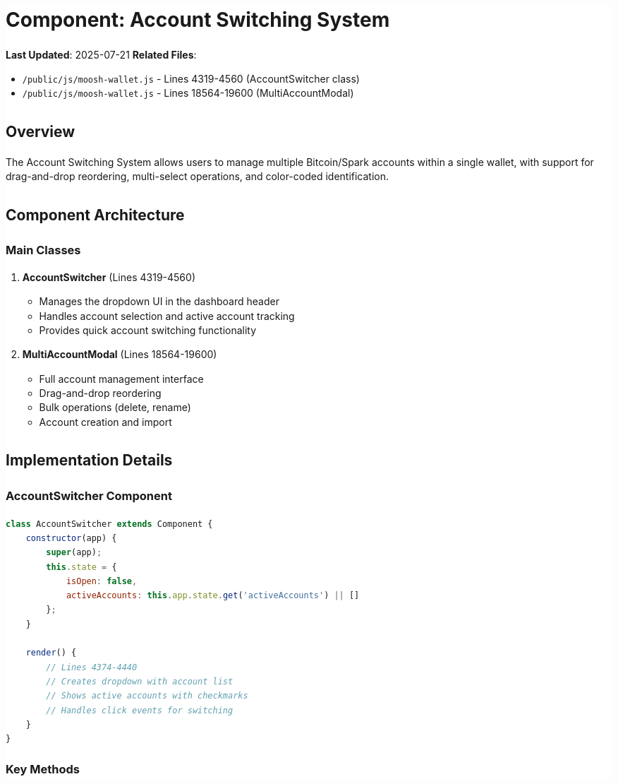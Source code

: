 # Component: Account Switching System

**Last Updated**: 2025-07-21
**Related Files**: 
- `/public/js/moosh-wallet.js` - Lines 4319-4560 (AccountSwitcher class)
- `/public/js/moosh-wallet.js` - Lines 18564-19600 (MultiAccountModal)

## Overview
The Account Switching System allows users to manage multiple Bitcoin/Spark accounts within a single wallet, with support for drag-and-drop reordering, multi-select operations, and color-coded identification.

## Component Architecture

### Main Classes
1. **AccountSwitcher** (Lines 4319-4560)
   - Manages the dropdown UI in the dashboard header
   - Handles account selection and active account tracking
   - Provides quick account switching functionality

2. **MultiAccountModal** (Lines 18564-19600)
   - Full account management interface
   - Drag-and-drop reordering
   - Bulk operations (delete, rename)
   - Account creation and import

## Implementation Details

### AccountSwitcher Component
```javascript
class AccountSwitcher extends Component {
    constructor(app) {
        super(app);
        this.state = {
            isOpen: false,
            activeAccounts: this.app.state.get('activeAccounts') || []
        };
    }
    
    render() {
        // Lines 4374-4440
        // Creates dropdown with account list
        // Shows active accounts with checkmarks
        // Handles click events for switching
    }
}
```

### Key Methods
